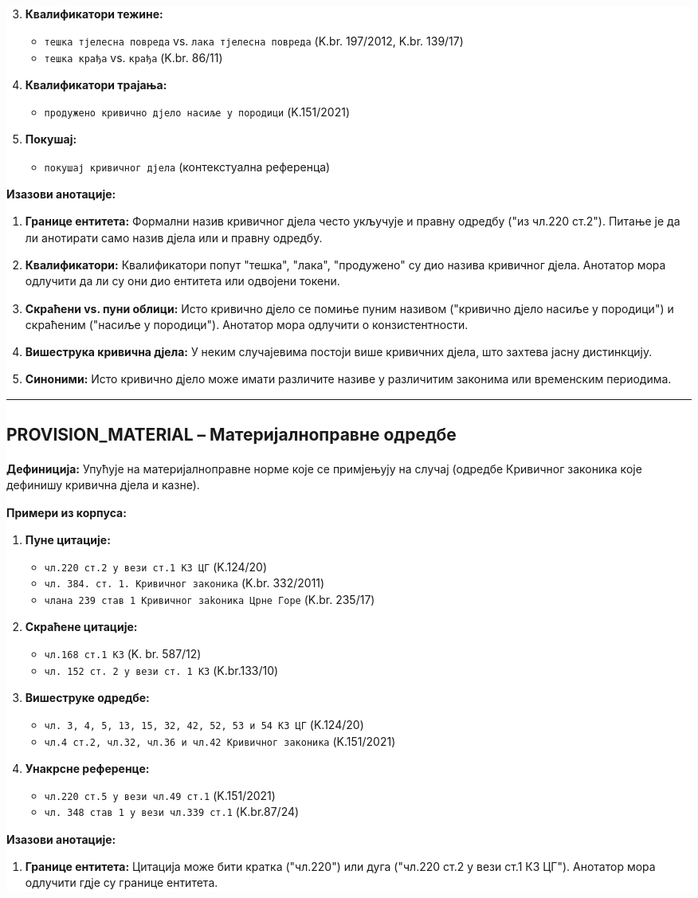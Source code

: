 3. **Квалификатори тежине:**
   - `тешка тјелесна повреда` vs. `лака тјелесна повреда` (K.br. 197/2012, K.br. 139/17)
   - `тешка крађа` vs. `крађа` (K.br. 86/11)

4. **Квалификатори трајања:**
   - `продужено кривично дјело насиље у породици` (K.151/2021)

5. **Покушај:**
   - `покушај кривичног дјела` (контекстуална референца)

**Изазови анотације:**

1. **Границе ентитета:** Формални назив кривичног дјела често укључује и правну одредбу ("из чл.220 ст.2"). Питање је да ли анотирати само назив дјела или и правну одредбу.

2. **Квалификатори:** Квалификатори попут "тешка", "лака", "продужено" су дио назива кривичног дјела. Анотатор мора одлучити да ли су они дио ентитета или одвојени токени.

3. **Скраћени vs. пуни облици:** Исто кривично дјело се помиње пуним називом ("кривично дјело насиље у породици") и скраћеним ("насиље у породици"). Анотатор мора одлучити о конзистентности.

4. **Вишеструка кривична дјела:** У неким случајевима постоји више кривичних дјела, што захтева јасну дистинкцију.

5. **Синоними:** Исто кривично дјело може имати различите називе у различитим законима или временским периодима.

---

## PROVISION_MATERIAL – Материјалноправне одредбе

**Дефиниција:** Упућује на материјалноправне норме које се примјењују на случај (одредбе Кривичног законика које дефинишу кривична дјела и казне).

**Примери из корпуса:**

1. **Пуне цитације:**
   - `чл.220 ст.2 у вези ст.1 КЗ ЦГ` (K.124/20)
   - `чл. 384. ст. 1. Кривичног законика` (K.br. 332/2011)
   - `члана 239 став 1 Кривичног заkoника Црне Горе` (K.br. 235/17)

2. **Скраћене цитације:**
   - `чл.168 ст.1 КЗ` (K. br. 587/12)
   - `чл. 152 ст. 2 у вези ст. 1 КЗ` (K.br.133/10)

3. **Вишеструке одредбе:**
   - `чл. 3, 4, 5, 13, 15, 32, 42, 52, 53 и 54 КЗ ЦГ` (K.124/20)
   - `чл.4 ст.2, чл.32, чл.36 и чл.42 Кривичног законика` (K.151/2021)

4. **Унакрсне референце:**
   - `чл.220 ст.5 у вези чл.49 ст.1` (K.151/2021)
   - `чл. 348 став 1 у вези чл.339 ст.1` (K.br.87/24)

**Изазови анотације:**

1. **Границе ентитета:** Цитација може бити кратка ("чл.220") или дуга ("чл.220 ст.2 у вези ст.1 КЗ ЦГ"). Анотатор мора одлучити гдје су границе ентитета.
